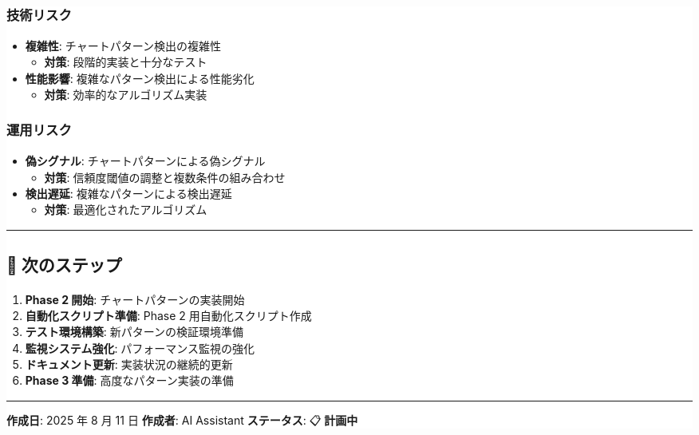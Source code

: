 ### 技術リスク

- **複雑性**: チャートパターン検出の複雑性
  - **対策**: 段階的実装と十分なテスト
- **性能影響**: 複雑なパターン検出による性能劣化
  - **対策**: 効率的なアルゴリズム実装

### 運用リスク

- **偽シグナル**: チャートパターンによる偽シグナル
  - **対策**: 信頼度閾値の調整と複数条件の組み合わせ
- **検出遅延**: 複雑なパターンによる検出遅延
  - **対策**: 最適化されたアルゴリズム

---

## 📝 次のステップ

1. **Phase 2 開始**: チャートパターンの実装開始
2. **自動化スクリプト準備**: Phase 2 用自動化スクリプト作成
3. **テスト環境構築**: 新パターンの検証環境準備
4. **監視システム強化**: パフォーマンス監視の強化
5. **ドキュメント更新**: 実装状況の継続的更新
6. **Phase 3 準備**: 高度なパターン実装の準備

---

**作成日**: 2025 年 8 月 11 日
**作成者**: AI Assistant
**ステータス**: 📋 **計画中**
